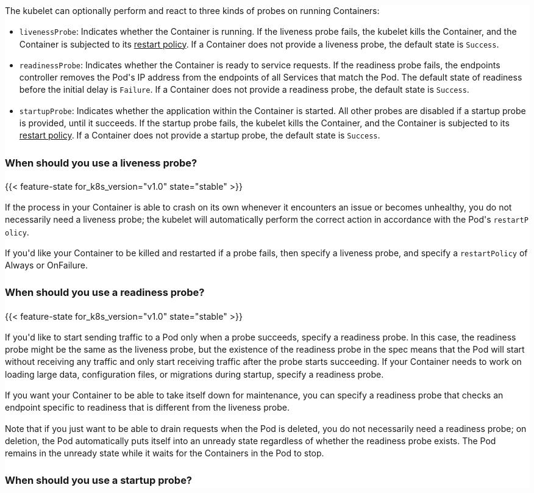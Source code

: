 The kubelet can optionally perform and react to three kinds of probes on running
Containers:

- `livenessProbe`: Indicates whether the Container is running. If the liveness
  probe fails, the kubelet kills the Container, and the Container is subjected
  to its [restart policy](#restart-policy). If a Container does not provide a
  liveness probe, the default state is `Success`.

- `readinessProbe`: Indicates whether the Container is ready to service
  requests. If the readiness probe fails, the endpoints controller removes the
  Pod's IP address from the endpoints of all Services that match the Pod. The
  default state of readiness before the initial delay is `Failure`. If a
  Container does not provide a readiness probe, the default state is `Success`.

- `startupProbe`: Indicates whether the application within the Container is
  started. All other probes are disabled if a startup probe is provided, until
  it succeeds. If the startup probe fails, the kubelet kills the Container, and
  the Container is subjected to its [restart policy](#restart-policy). If a
  Container does not provide a startup probe, the default state is `Success`.

### When should you use a liveness probe?

{{< feature-state for_k8s_version="v1.0" state="stable" >}}

If the process in your Container is able to crash on its own whenever it
encounters an issue or becomes unhealthy, you do not necessarily need a liveness
probe; the kubelet will automatically perform the correct action in accordance
with the Pod's `restartPolicy`.

If you'd like your Container to be killed and restarted if a probe fails, then
specify a liveness probe, and specify a `restartPolicy` of Always or OnFailure.

### When should you use a readiness probe?

{{< feature-state for_k8s_version="v1.0" state="stable" >}}

If you'd like to start sending traffic to a Pod only when a probe succeeds,
specify a readiness probe. In this case, the readiness probe might be the same
as the liveness probe, but the existence of the readiness probe in the spec
means that the Pod will start without receiving any traffic and only start
receiving traffic after the probe starts succeeding. If your Container needs to
work on loading large data, configuration files, or migrations during startup,
specify a readiness probe.

If you want your Container to be able to take itself down for maintenance, you
can specify a readiness probe that checks an endpoint specific to readiness that
is different from the liveness probe.

Note that if you just want to be able to drain requests when the Pod is deleted,
you do not necessarily need a readiness probe; on deletion, the Pod
automatically puts itself into an unready state regardless of whether the
readiness probe exists. The Pod remains in the unready state while it waits for
the Containers in the Pod to stop.

### When should you use a startup probe?
